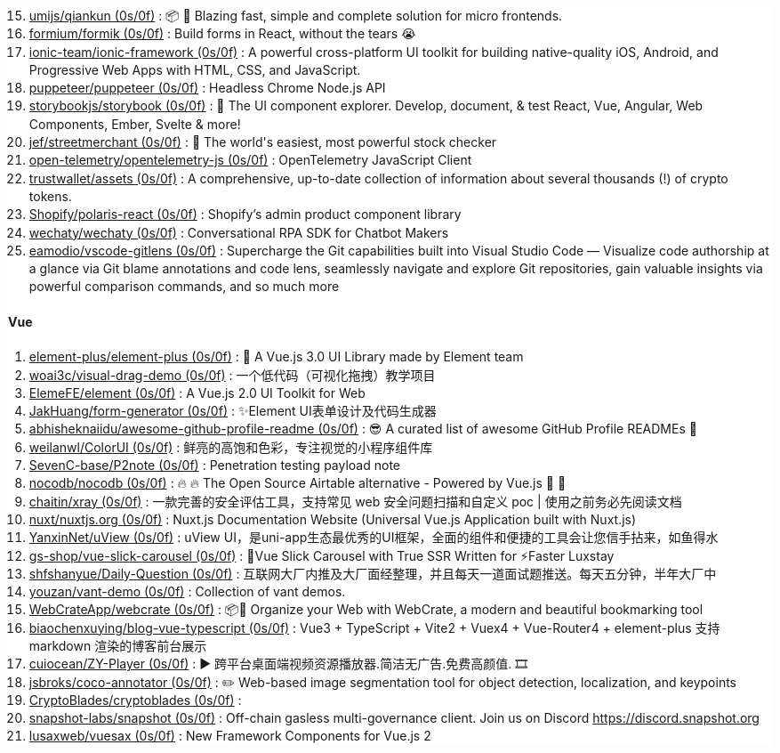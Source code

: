 15. [umijs/qiankun (0s/0f)](https://github.com/umijs/qiankun) : 📦 🚀 Blazing fast, simple and complete solution for micro frontends.
16. [formium/formik (0s/0f)](https://github.com/formium/formik) : Build forms in React, without the tears 😭
17. [ionic-team/ionic-framework (0s/0f)](https://github.com/ionic-team/ionic-framework) : A powerful cross-platform UI toolkit for building native-quality iOS, Android, and Progressive Web Apps with HTML, CSS, and JavaScript.
18. [puppeteer/puppeteer (0s/0f)](https://github.com/puppeteer/puppeteer) : Headless Chrome Node.js API
19. [storybookjs/storybook (0s/0f)](https://github.com/storybookjs/storybook) : 📓 The UI component explorer. Develop, document, & test React, Vue, Angular, Web Components, Ember, Svelte & more!
20. [jef/streetmerchant (0s/0f)](https://github.com/jef/streetmerchant) : 🤖 The world's easiest, most powerful stock checker
21. [open-telemetry/opentelemetry-js (0s/0f)](https://github.com/open-telemetry/opentelemetry-js) : OpenTelemetry JavaScript Client
22. [trustwallet/assets (0s/0f)](https://github.com/trustwallet/assets) : A comprehensive, up-to-date collection of information about several thousands (!) of crypto tokens.
23. [Shopify/polaris-react (0s/0f)](https://github.com/Shopify/polaris-react) : Shopify’s admin product component library
24. [wechaty/wechaty (0s/0f)](https://github.com/wechaty/wechaty) : Conversational RPA SDK for Chatbot Makers
25. [eamodio/vscode-gitlens (0s/0f)](https://github.com/eamodio/vscode-gitlens) : Supercharge the Git capabilities built into Visual Studio Code — Visualize code authorship at a glance via Git blame annotations and code lens, seamlessly navigate and explore Git repositories, gain valuable insights via powerful comparison commands, and so much more

#### Vue
1. [element-plus/element-plus (0s/0f)](https://github.com/element-plus/element-plus) : 🎉 A Vue.js 3.0 UI Library made by Element team
2. [woai3c/visual-drag-demo (0s/0f)](https://github.com/woai3c/visual-drag-demo) : 一个低代码（可视化拖拽）教学项目
3. [ElemeFE/element (0s/0f)](https://github.com/ElemeFE/element) : A Vue.js 2.0 UI Toolkit for Web
4. [JakHuang/form-generator (0s/0f)](https://github.com/JakHuang/form-generator) : ✨Element UI表单设计及代码生成器
5. [abhisheknaiidu/awesome-github-profile-readme (0s/0f)](https://github.com/abhisheknaiidu/awesome-github-profile-readme) : 😎 A curated list of awesome GitHub Profile READMEs 📝
6. [weilanwl/ColorUI (0s/0f)](https://github.com/weilanwl/ColorUI) : 鲜亮的高饱和色彩，专注视觉的小程序组件库
7. [SevenC-base/P2note (0s/0f)](https://github.com/SevenC-base/P2note) : Penetration testing payload note
8. [nocodb/nocodb (0s/0f)](https://github.com/nocodb/nocodb) : 🔥 🔥 The Open Source Airtable alternative - Powered by Vue.js 🚀 🚀
9. [chaitin/xray (0s/0f)](https://github.com/chaitin/xray) : 一款完善的安全评估工具，支持常见 web 安全问题扫描和自定义 poc | 使用之前务必先阅读文档
10. [nuxt/nuxtjs.org (0s/0f)](https://github.com/nuxt/nuxtjs.org) : Nuxt.js Documentation Website (Universal Vue.js Application built with Nuxt.js)
11. [YanxinNet/uView (0s/0f)](https://github.com/YanxinNet/uView) : uView UI，是uni-app生态最优秀的UI框架，全面的组件和便捷的工具会让您信手拈来，如鱼得水
12. [gs-shop/vue-slick-carousel (0s/0f)](https://github.com/gs-shop/vue-slick-carousel) : 🚥Vue Slick Carousel with True SSR Written for ⚡Faster Luxstay
13. [shfshanyue/Daily-Question (0s/0f)](https://github.com/shfshanyue/Daily-Question) : 互联网大厂内推及大厂面经整理，并且每天一道面试题推送。每天五分钟，半年大厂中
14. [youzan/vant-demo (0s/0f)](https://github.com/youzan/vant-demo) : Collection of vant demos.
15. [WebCrateApp/webcrate (0s/0f)](https://github.com/WebCrateApp/webcrate) : 📦🔗 Organize your Web with WebCrate, a modern and beautiful bookmarking tool
16. [biaochenxuying/blog-vue-typescript (0s/0f)](https://github.com/biaochenxuying/blog-vue-typescript) : Vue3 + TypeScript + Vite2 + Vuex4 + Vue-Router4 + element-plus 支持 markdown 渲染的博客前台展示
17. [cuiocean/ZY-Player (0s/0f)](https://github.com/cuiocean/ZY-Player) : ▶️ 跨平台桌面端视频资源播放器.简洁无广告.免费高颜值. 🎞
18. [jsbroks/coco-annotator (0s/0f)](https://github.com/jsbroks/coco-annotator) : ✏️ Web-based image segmentation tool for object detection, localization, and keypoints
19. [CryptoBlades/cryptoblades (0s/0f)](https://github.com/CryptoBlades/cryptoblades) : 
20. [snapshot-labs/snapshot (0s/0f)](https://github.com/snapshot-labs/snapshot) : Off-chain gasless multi-governance client. Join us on Discord https://discord.snapshot.org
21. [lusaxweb/vuesax (0s/0f)](https://github.com/lusaxweb/vuesax) : New Framework Components for Vue.js 2